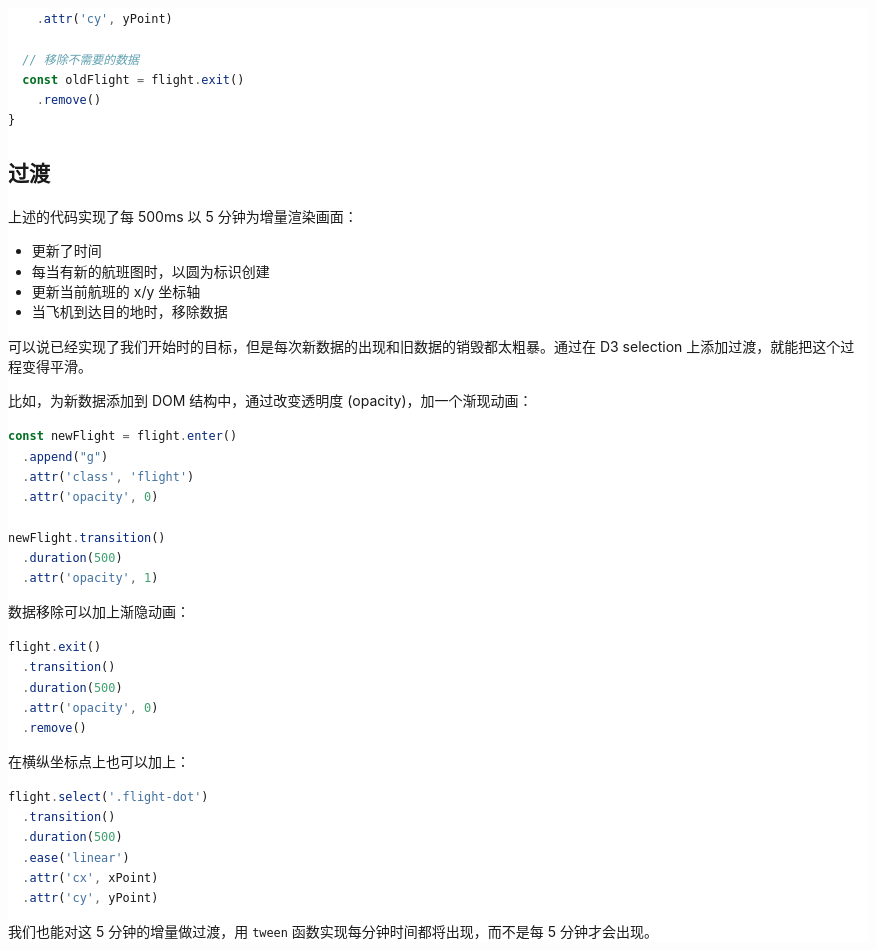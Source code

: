 ```javascript
    .attr('cy', yPoint)

  // 移除不需要的数据
  const oldFlight = flight.exit()
    .remove()
}
```

## 过渡

上述的代码实现了每 500ms 以 5 分钟为增量渲染画面：

+ 更新了时间
+ 每当有新的航班图时，以圆为标识创建
+ 更新当前航班的 x/y 坐标轴
+ 当飞机到达目的地时，移除数据

可以说已经实现了我们开始时的目标，但是每次新数据的出现和旧数据的销毁都太粗暴。通过在 D3 selection 上添加过渡，就能把这个过程变得平滑。

比如，为新数据添加到 DOM 结构中，通过改变透明度 (opacity)，加一个渐现动画：

```javascript
const newFlight = flight.enter()
  .append("g")
  .attr('class', 'flight')
  .attr('opacity', 0)

newFlight.transition()
  .duration(500)
  .attr('opacity', 1)
```

数据移除可以加上渐隐动画：

```javascript
flight.exit()
  .transition()
  .duration(500)
  .attr('opacity', 0)
  .remove()
```

在横纵坐标点上也可以加上：

```javascript
flight.select('.flight-dot')
  .transition()
  .duration(500)
  .ease('linear')
  .attr('cx', xPoint)
  .attr('cy', yPoint)
```

我们也能对这 5 分钟的增量做过渡，用 ```tween``` 函数实现每分钟时间都将出现，而不是每 5 分钟才会出现。

